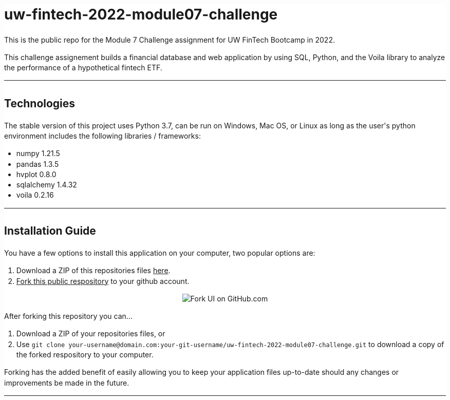# uw-fintech-2022-module07-challenge

This is the public repo for the Module 7 Challenge assignment for UW FinTech Bootcamp in 2022.

This challenge assignement builds a financial database and web application by using SQL, Python, and the Voila library to analyze 
the performance of a hypothetical fintech ETF.

---

## Technologies

The stable version of this project uses Python 3.7, can be run on Windows, Mac OS, or Linux as long as the user's python 
environment includes the following libraries / frameworks:
- numpy 1.21.5 
- pandas 1.3.5
- hvplot 0.8.0
- sqlalchemy 1.4.32
- voila 0.2.16

---

## Installation Guide

You have a few options to install this application on your computer, two popular options are:
1. Download a ZIP of this repositories files 
[here](https://github.com/Warp-9000/uw-fintech-2022-module07-challenge/archive/refs/heads/main.zip).
2. [Fork this public respository](https://docs.github.com/en/get-started/quickstart/fork-a-repo "Fork a Repo - GitHub Docs") to 
your github account.

<p align="center">
    <img 
src="https://github.com/Warp-9000/uw-fintech-2022-module02-challenge/blob/main/instructions/screenshot%20-%20github.com%20-%20fork%20module%202%20challenge.png?raw=true" 
alt="Fork UI on GitHub.com" width="55%"/>
</p>

After forking this repository you can...
1. Download a ZIP of your repositories files, or
2. Use `git clone your-username@domain.com:your-git-username/uw-fintech-2022-module07-challenge.git` to download a copy of the 
forked respository to your computer.

Forking has the added benefit of easily allowing you to keep your application files up-to-date should any changes or improvements 
be made in the future.

---
